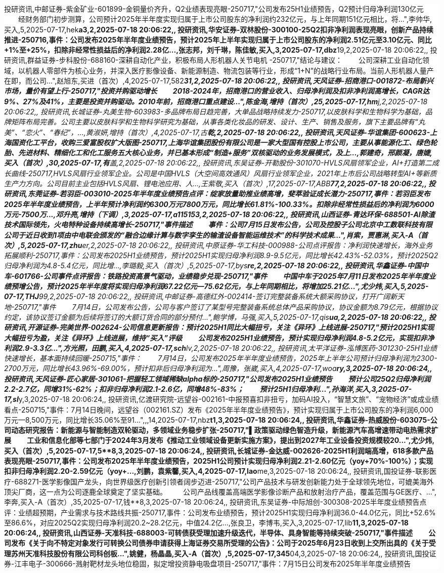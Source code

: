 投研资讯,中邮证券-紫金矿业-601899-金铜量价齐升，Q2业绩表现亮眼-250717,"公司发布25H1业绩预告，Q2预计归母净利润130亿元
　　经财务部门初步测算，公司预计2025年半年度实现归属于上市公司股东的净利润约232亿元，与上年同期151亿元相比，将...",李帅华,买入,5,2025-07-17,hek****a3,2,2025-07-18 20:06:22,,
投研资讯,华安证券-双林股份-300100-25Q2扣非净利润表现亮眼，创新产品持续推进-250716,事件：公司发布2025年半年度业绩预告，预计2025年上半年实现归属于上市公司股东的净利润2.51亿元至3.10亿元、同比+1%至+25%，扣除非经常性损益后的净利润2.28亿...,张志邦，刘千琳，陈佳敏,买入,3,2025-07-17,dbz****19,2,2025-07-18 20:06:22,,
投研资讯,群益证券-步科股份-688160-深耕自动化产业，积极布局人形机器人关节电机 -250717,"结论与建议：
　　公司深耕工业自动化领域，以机器人零部件为核心业务，并深入医疗影像设备、新能源制造、物流包装等行业，形成“1+N”的战略行业布局。当前人形机器人量产在即，而公司...",赵旭东,买进（首次）,4,2025-07-17,582****31,2,2025-07-18 20:06:22,,
投研资讯,天风证券-招商港口-001872-布局新兴市场，量价有望上行-250717,"投资并购驱动增长
　　2018-2024年，招商港口的营业收入、归母净利润及扣非净利润高增长，CAGR达9%、27%及41%，主要是投资并购驱动。2010年前，招商港口重点建设...",陈金海,增持（首次）,25,2025-07-17,hm***j,2,2025-07-18 20:06:22,,
投研资讯,长城证券-丸美生物-603983-多品牌布局日趋完善，大单品战略持续发力-250717,以皮肤科学和生物科学为基础，品牌矩阵布局完善。公司主要以皮肤科学和生物科学研究为基础，从事各类化妆品的研发、设计、生产、销售及服务，旗下主要品牌有“丸美”、“恋火”、“春纪”，...,黄淑妍,增持（首次）,4,2025-07-17,古**乾,2,2025-07-18 20:06:22,,
投研资讯,天风证券-华谊集团-600623-上海国资化工平台，收购三爱富股权扩大版图-250717,上海华谊集团股份有限公司是一家大型国有控股上市公司，主要从事能源化工、绿色轮胎、先进材料、精细化工和化工服务五大核心业务，并已基本形成“制造+服务”双核驱动的业务发展模式，及上...,郭建奇，邢颜凝，唐婕,买入（首次）,30,2025-07-17,有**盖,2,2025-07-18 20:06:22,,
投研资讯,东吴证券-开勒股份-301070-HVLS风扇领军企业，AI+打造第二成长曲线-250717,HVLS风扇行业领军企业。公司是中国HVLS（大空间高效通风）风扇行业领军企业，2021年上市后公司战略转型AI+等新质生产力方向。公司目前主业包括HVLS风扇、锂电池应用、人...,王紫敬,买入（首次）,17,2025-07-17,ABB****77,2,2025-07-18 20:06:22,,
投研资讯,东莞证券-若羽臣-003010-2025年半年度业绩预告点评：绽家放量助推业绩高增，斐萃验证成长潜力-250717,事件：若羽臣发布2025年半年度业绩预告，上半年预计净利润约6300万元7800万元，同比增长61.81%-100.33%。扣除非经常性损益后的净利润为6000万元-7500万...,邓升亮,增持（下调）,3,2025-07-17,a115******153,2,2025-07-18 20:06:22,,
投研资讯,山西证券-青达环保-688501-AI除渣技术国际领先，火电特种设备持续高增长-250717,"事件描述
　　事件：公司7月15日发布公告，公司及控股子公司北京中工数联科技有限公司于近日收到1项由中电联会颁发的“融合边缘计算与数字孪生的输渣设备智能运维技术”的科学技术成果...",肖索，贾惠淋,买入-A（首次）,5,2025-07-17,zhu****er,2,2025-07-18 20:06:22,,
投研资讯,中原证券-华工科技-000988-公司点评报告：净利润快速增长，海外业务拓展顺利-250717,事件：公司发布2025H1业绩预告，预计2025H1实现归母净利润8.9-9.5亿元，同比增长42.43%-52.03%，预计2025Q2归母净利润为4.8-5.4亿元，同比增...,李璐毅,买入（首次）,5,2025-07-17,bys****re,2,2025-07-18 20:06:22,,
投研资讯,华鑫证券-中国中车-601766-公司事件点评报告：铁路投资高景气驱动，业绩稳步兑现-250717,"事件
　　中国中车于2025年7月11日发布2025年半年度业绩预增公告，预计2025年半年度将实现归母净利润67.22亿元—75.62亿元，与上年同期相比，将增加25.21亿...",尤少炜,买入,5,2025-07-17,THJ****99,2,2025-07-18 20:06:22,,
投研资讯,中邮证券-高德红外-002414-签订完整装备系统大额采购协议，打开广阔新天地-250717,"事件
　　7月14日，公司发布公告，公司与客户签订了某型号完整装备系统总体产品采购协议，协议金额为8.79亿元，根据协议约定，该协议签订金额为后续将签订的大额订货合同的部分预付...",鲍学博，马强,买入,5,2025-07-17,qis****ua,2,2025-07-18 20:06:22,,
投研资讯,开源证券-完美世界-002624-公司信息更新报告：预计2025H1同比大幅扭亏，关注《异环》上线进展-250717,"预计2025H1实现大幅扭亏为盈，关注《异环》上线进展，维持“买入”评级
　　公司发布2025H1业绩预告，预计实现归母净利润4.8-5.2亿元，实现扣非净利润2.9-3.3亿...",方光照，田鹏,买入,4,2025-07-17,sch****lv,2,2025-07-18 20:06:22,,
投研资讯,太平洋证券-泓博医药-301230-25H1业绩快速增长，基本面持续回暖-250715,"事件：
　　7月14日，公司发布2025年半年度业绩预告，2025年上半年公司预计归母净利润为2300-2700万元，同比增长43.96%-69.00%，预计扣非后归母净利润为...",周豫，张崴,买入,4,2025-07-17,woa****ry,3,2025-07-18 20:06:24,,
投研资讯,天风证券-匠心家居-301061-把握轻工领域稀缺alpha标的-250717,"公司发布2025H1业绩预告
　　预计公司25Q2归母净利润2.2-2.7亿，同增31%-62%；扣非归母净利润2.1-2.6亿，同增48%-83%；
　　预计25H1归母净利...",孙海洋,买入,3,2025-07-17,sl***y,3,2025-07-18 20:06:24,,
投研资讯,亿渡研究院-远望谷-002161-中报预喜扣非扭亏，加码AI投入，“智慧文旅”、“宠物经济”或成业绩看点-250715,"事件：7月14日晚间，远望谷（002161.SZ）发布《2025年半年度业绩预告》，预计实现归属于上市公司股东的净利润6,000万元—8,500万元，同比增长35.06%至91...",,,14,2025-07-17,nbz****t1,3,2025-07-18 20:06:24,,
投研资讯,华鑫证券-热威股份-603075-公司动态研究报告：新能源与智能制造双轮驱动，多领域业务稳步扩张-250717,"▌政策驱动绿色智造升级，新能源汽车高增速带动电热需求扩展
　　工业和信息化部等七部门于2024年3月发布《推动工业领域设备更新实施方案》，提出到2027年工业设备投资规模较20...",尤少炜,买入（首次）,5,2025-07-17,5**8,3,2025-07-18 20:06:24,,
投研资讯,长城证券-金达威-002626-2025H1利润端高增，618多款产品表现亮眼-250717,事件：公司发布2025年半年度业绩预告，2025H1公司预计实现归母净利润2.21-2.60亿元（yoy+70%-100%）；实现扣非归母净利润2.20-2.59亿元（yoy+...,刘鹏，袁紫馨,买入,4,2025-07-17,lao****me,3,2025-07-18 20:06:24,,
投研资讯,国投证券-联影医疗-688271-医学影像国产龙头，向世界级医疗创新引领者阔步迈进-250717,"公司产品技术与研发创新能力处于全球领先地位，可媲美海外顶尖厂商，这一点为公司逐鹿全球奠定了坚实基础。
　　公司产品线覆盖高端医学影像诊断产品和放射治疗产品，覆盖范围与GE医疗、...",李奔,买入-A（首次）,35,2025-07-17,钱**8,3,2025-07-18 20:06:24,,
投研资讯,东吴证券-中际旭创-300308-2025半年度业绩预告点评：业绩超预期，产业需求与技术路线共振-250717,事件：公司发布业绩预告，预计2025H1实现归母净利润36.0-44.0亿元，同比+52.6%至86.6%，对应2025Q2实现归母净利润20.2~28.2亿元，中值24.2亿...,张良卫，李博韦,买入,3,2025-07-17,lib****11,3,2025-07-18 20:06:24,,
投研资讯,山西证券-天准科技-688003-可转债获受理加速升级迭代，半导体、具身智能等持续突破-250717,"事件描述
　　公司发布《关于向不特定对象发行可转换公司债券申请获得上海证券交易所受理的公告》：公司于2025年6月23日收到上交所出具的《关于受理苏州天准科技股份有限公司科创板...",姚健，杨晶晶,买入-A（首次）,5,2025-07-17,345****04,3,2025-07-18 20:06:24,,
投研资讯,国投证券-江丰电子-300666-溅射靶材龙头地位稳固，拟定增投资静电吸盘项目-250717,"事件：7月15日公司发布2025年半年度业绩预告